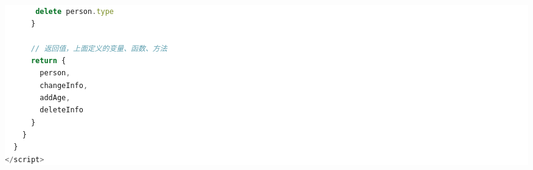 ```js
       delete person.type
      }

      // 返回值，上面定义的变量、函数、方法
      return {
        person,
        changeInfo,
        addAge,
        deleteInfo
      }
    }
  }
</script>

```

































